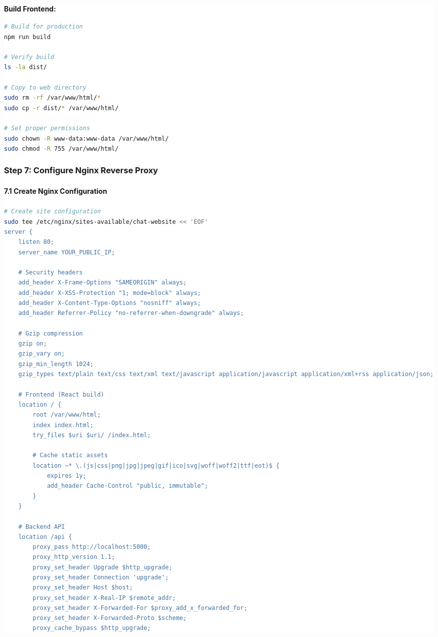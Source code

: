**Build Frontend:**
```bash
# Build for production
npm run build

# Verify build
ls -la dist/

# Copy to web directory
sudo rm -rf /var/www/html/*
sudo cp -r dist/* /var/www/html/

# Set proper permissions
sudo chown -R www-data:www-data /var/www/html/
sudo chmod -R 755 /var/www/html/
```

### Step 7: Configure Nginx Reverse Proxy

#### 7.1 Create Nginx Configuration
```bash
# Create site configuration
sudo tee /etc/nginx/sites-available/chat-website << 'EOF'
server {
    listen 80;
    server_name YOUR_PUBLIC_IP;
    
    # Security headers
    add_header X-Frame-Options "SAMEORIGIN" always;
    add_header X-XSS-Protection "1; mode=block" always;
    add_header X-Content-Type-Options "nosniff" always;
    add_header Referrer-Policy "no-referrer-when-downgrade" always;
    
    # Gzip compression
    gzip on;
    gzip_vary on;
    gzip_min_length 1024;
    gzip_types text/plain text/css text/xml text/javascript application/javascript application/xml+rss application/json;
    
    # Frontend (React build)
    location / {
        root /var/www/html;
        index index.html;
        try_files $uri $uri/ /index.html;
        
        # Cache static assets
        location ~* \.(js|css|png|jpg|jpeg|gif|ico|svg|woff|woff2|ttf|eot)$ {
            expires 1y;
            add_header Cache-Control "public, immutable";
        }
    }
    
    # Backend API
    location /api {
        proxy_pass http://localhost:5000;
        proxy_http_version 1.1;
        proxy_set_header Upgrade $http_upgrade;
        proxy_set_header Connection 'upgrade';
        proxy_set_header Host $host;
        proxy_set_header X-Real-IP $remote_addr;
        proxy_set_header X-Forwarded-For $proxy_add_x_forwarded_for;
        proxy_set_header X-Forwarded-Proto $scheme;
        proxy_cache_bypass $http_upgrade;
```